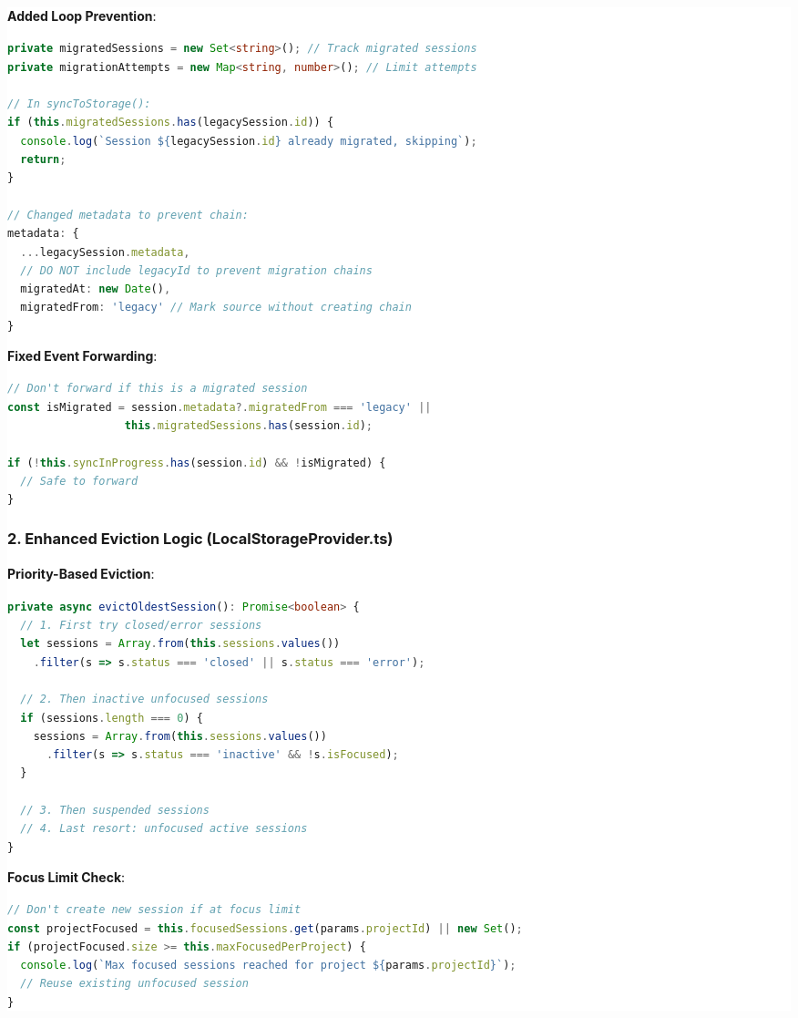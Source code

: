 **Added Loop Prevention**:
```typescript
private migratedSessions = new Set<string>(); // Track migrated sessions
private migrationAttempts = new Map<string, number>(); // Limit attempts

// In syncToStorage():
if (this.migratedSessions.has(legacySession.id)) {
  console.log(`Session ${legacySession.id} already migrated, skipping`);
  return;
}

// Changed metadata to prevent chain:
metadata: {
  ...legacySession.metadata,
  // DO NOT include legacyId to prevent migration chains
  migratedAt: new Date(),
  migratedFrom: 'legacy' // Mark source without creating chain
}
```

**Fixed Event Forwarding**:
```typescript
// Don't forward if this is a migrated session
const isMigrated = session.metadata?.migratedFrom === 'legacy' || 
                  this.migratedSessions.has(session.id);

if (!this.syncInProgress.has(session.id) && !isMigrated) {
  // Safe to forward
}
```

### 2. Enhanced Eviction Logic (LocalStorageProvider.ts)

**Priority-Based Eviction**:
```typescript
private async evictOldestSession(): Promise<boolean> {
  // 1. First try closed/error sessions
  let sessions = Array.from(this.sessions.values())
    .filter(s => s.status === 'closed' || s.status === 'error');
  
  // 2. Then inactive unfocused sessions
  if (sessions.length === 0) {
    sessions = Array.from(this.sessions.values())
      .filter(s => s.status === 'inactive' && !s.isFocused);
  }
  
  // 3. Then suspended sessions
  // 4. Last resort: unfocused active sessions
}
```

**Focus Limit Check**:
```typescript
// Don't create new session if at focus limit
const projectFocused = this.focusedSessions.get(params.projectId) || new Set();
if (projectFocused.size >= this.maxFocusedPerProject) {
  console.log(`Max focused sessions reached for project ${params.projectId}`);
  // Reuse existing unfocused session
}
```
